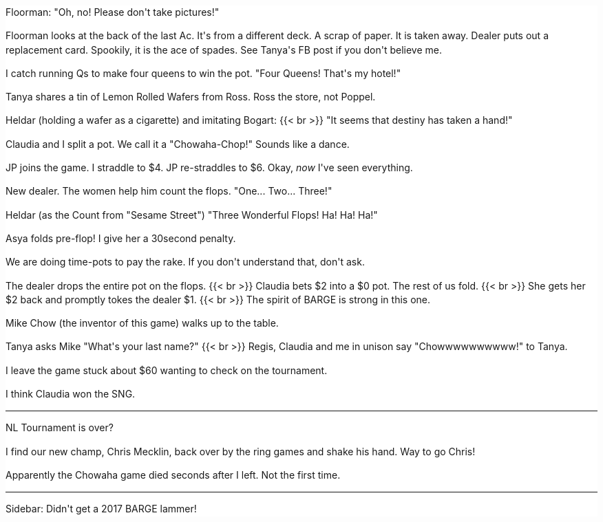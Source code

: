 Floorman: "Oh, no!  Please don't take pictures!"

Floorman looks at the back of the last Ac.  It's from a different deck.
A scrap of paper.  It is taken away.  Dealer puts out a
replacement card.  Spookily, it is the ace of spades.
See Tanya's FB post if you don't believe me.

I catch running Qs to make four queens to win the pot.
"Four Queens!  That's my hotel!"

Tanya shares a tin of Lemon Rolled Wafers from Ross.
Ross the store, not Poppel.

Heldar (holding a wafer as a cigarette) and imitating Bogart: {{< br >}}
"It seems that destiny has taken a hand!"

Claudia and I split a pot.  We call it a "Chowaha-Chop!"  Sounds like a dance.

JP joins the game.  I straddle to $4.  JP re-straddles to $6.
Okay, *now* I've seen everything.

New dealer.  The women help him count the flops.
"One... Two... Three!"

Heldar (as the Count from "Sesame Street") "Three Wonderful Flops!
Ha! Ha! Ha!"

Asya folds pre-flop!  I give her a 30second penalty.

We are doing time-pots to pay the rake.  If you don't understand that,
don't ask.

The dealer drops the entire pot on the flops. {{< br >}}
Claudia bets $2 into a $0 pot.  The rest of us fold. {{< br >}}
She gets her $2 back and promptly tokes the dealer $1. {{< br >}}
The spirit of BARGE is strong in this one.

Mike Chow (the inventor of this game) walks up to the table.

Tanya asks Mike "What's your last name?" {{< br >}}
Regis, Claudia and me in unison say "Chowwwwwwwwww!" to Tanya.

I leave the game stuck about $60 wanting to check on the tournament.

I think Claudia won the SNG.

---

NL Tournament is over?

I find our new champ, Chris Mecklin, back over by the ring games
and shake his hand.  Way to go Chris!

Apparently the Chowaha game died seconds after I left.  Not the first time.

---

Sidebar: Didn't get a 2017 BARGE lammer!


